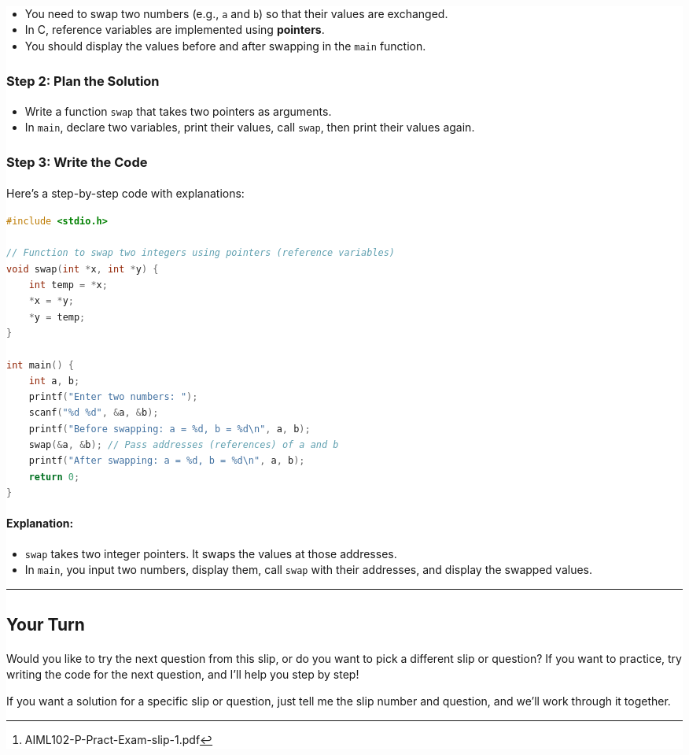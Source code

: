 - You need to swap two numbers (e.g., `a` and `b`) so that their values are exchanged.
- In C, reference variables are implemented using **pointers**.
- You should display the values before and after swapping in the `main` function.


### Step 2: Plan the Solution

- Write a function `swap` that takes two pointers as arguments.
- In `main`, declare two variables, print their values, call `swap`, then print their values again.


### Step 3: Write the Code

Here’s a step-by-step code with explanations:

```c
#include <stdio.h>

// Function to swap two integers using pointers (reference variables)
void swap(int *x, int *y) {
    int temp = *x;
    *x = *y;
    *y = temp;
}

int main() {
    int a, b;
    printf("Enter two numbers: ");
    scanf("%d %d", &a, &b);
    printf("Before swapping: a = %d, b = %d\n", a, b);
    swap(&a, &b); // Pass addresses (references) of a and b
    printf("After swapping: a = %d, b = %d\n", a, b);
    return 0;
}
```


#### **Explanation:**

- `swap` takes two integer pointers. It swaps the values at those addresses.
- In `main`, you input two numbers, display them, call `swap` with their addresses, and display the swapped values.

***

## Your Turn

Would you like to try the next question from this slip, or do you want to pick a different slip or question? If you want to practice, try writing the code for the next question, and I’ll help you step by step!

If you want a solution for a specific slip or question, just tell me the slip number and question, and we’ll work through it together.
<span style="display:none">[^4_1]</span>


[^1_1]: AIML102-P-Pract-Exam-slip-1.pdf
[^3_1]: AIML102-P-Pract-Exam-slip-1.pdf
[^4_1]: AIML102-P-Pract-Exam-slip-1.pdf
[^5_1]: AIML102-P-Pract-Exam-slip-1.pdf
[^6_1]: AIML102-P-Pract-Exam-slip-1.pdf
[^8_1]: AIML102-P-Pract-Exam-slip-1.pdf
[^9_1]: AIML102-P-Pract-Exam-slip-1.pdf
[^11_1]: AIML102-P-Pract-Exam-slip-1.pdf
[^13_1]: AIML102-P-Pract-Exam-slip-1.pdf
[^14_1]: AIML102-P-Pract-Exam-slip-1.pdf
[^15_1]: AIML102-P-Pract-Exam-slip-1.pdf
[^16_1]: AIML102-P-Pract-Exam-slip-1.pdf
[^19_1]: AIML102-P-Pract-Exam-slip-1.pdf
[^30_1]: AIML102-P-Pract-Exam-slip-1.pdf
[^32_1]: AIML102-P-Pract-Exam-slip-1.pdf
[^33_1]: AIML102-P-Pract-Exam-slip-1.pdf